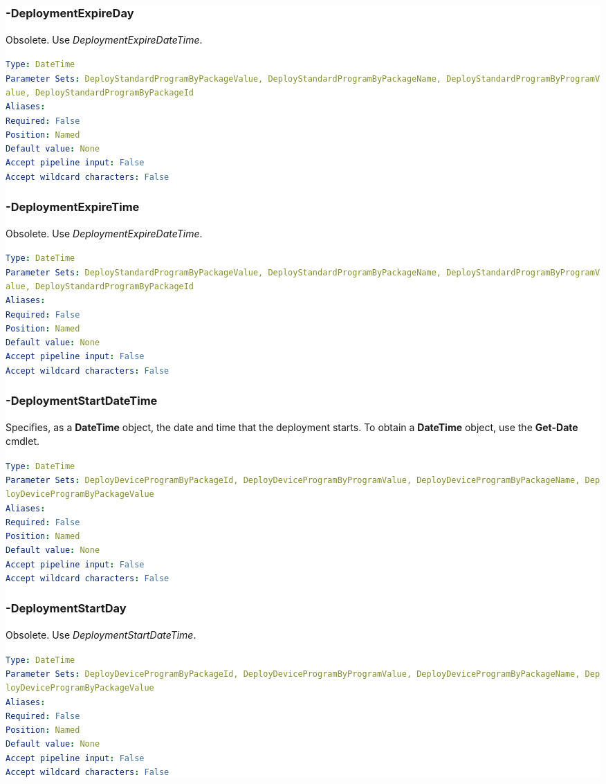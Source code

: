 ### -DeploymentExpireDay
Obsolete.
Use *DeploymentExpireDateTime*.

```yaml
Type: DateTime
Parameter Sets: DeployStandardProgramByPackageValue, DeployStandardProgramByPackageName, DeployStandardProgramByProgramValue, DeployStandardProgramByPackageId
Aliases: 
Required: False
Position: Named
Default value: None
Accept pipeline input: False
Accept wildcard characters: False
```

### -DeploymentExpireTime
Obsolete.
Use *DeploymentExpireDateTime*.

```yaml
Type: DateTime
Parameter Sets: DeployStandardProgramByPackageValue, DeployStandardProgramByPackageName, DeployStandardProgramByProgramValue, DeployStandardProgramByPackageId
Aliases: 
Required: False
Position: Named
Default value: None
Accept pipeline input: False
Accept wildcard characters: False
```

### -DeploymentStartDateTime
Specifies, as a **DateTime** object, the date and time that the deployment starts.
To obtain a **DateTime** object, use the **Get-Date** cmdlet.

```yaml
Type: DateTime
Parameter Sets: DeployDeviceProgramByPackageId, DeployDeviceProgramByProgramValue, DeployDeviceProgramByPackageName, DeployDeviceProgramByPackageValue
Aliases: 
Required: False
Position: Named
Default value: None
Accept pipeline input: False
Accept wildcard characters: False
```

### -DeploymentStartDay
Obsolete.
Use *DeploymentStartDateTime*.

```yaml
Type: DateTime
Parameter Sets: DeployDeviceProgramByPackageId, DeployDeviceProgramByProgramValue, DeployDeviceProgramByPackageName, DeployDeviceProgramByPackageValue
Aliases: 
Required: False
Position: Named
Default value: None
Accept pipeline input: False
Accept wildcard characters: False
```
